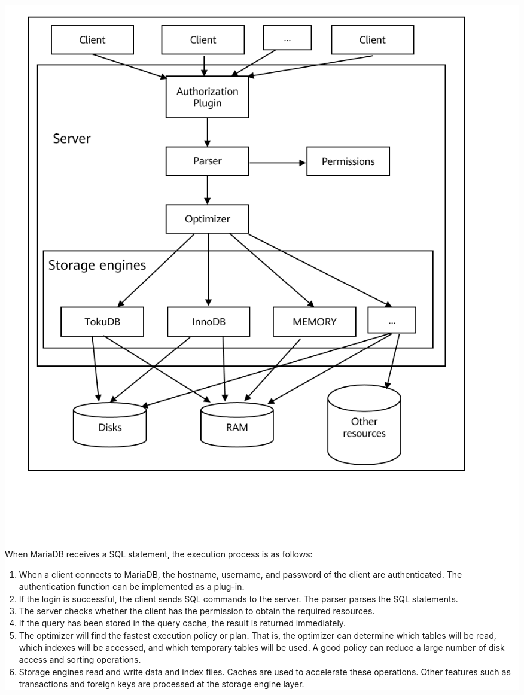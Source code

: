 ![](./figures/mariadb-logical-architecture.png "mariadb-logical-architecture")

When MariaDB receives a SQL statement, the execution process is as follows:

1.  When a client connects to MariaDB, the hostname, username, and password of the client are authenticated. The authentication function can be implemented as a plug-in.
2.  If the login is successful, the client sends SQL commands to the server. The parser parses the SQL statements.
3.  The server checks whether the client has the permission to obtain the required resources.
4.  If the query has been stored in the query cache, the result is returned immediately.
5.  The optimizer will find the fastest execution policy or plan. That is, the optimizer can determine which tables will be read, which indexes will be accessed, and which temporary tables will be used. A good policy can reduce a large number of disk access and sorting operations.
6.  Storage engines read and write data and index files. Caches are used to accelerate these operations. Other features such as transactions and foreign keys are processed at the storage engine layer.

